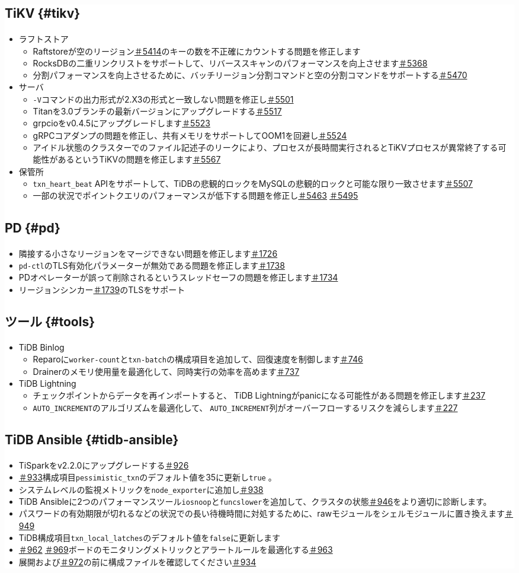 ## TiKV {#tikv}

-   ラフトストア
    -   Raftstoreが空のリージョン[＃5414](https://github.com/tikv/tikv/pull/5414)のキーの数を不正確にカウントする問題を修正します
    -   RocksDBの二重リンクリストをサポートして、リバーススキャンのパフォーマンスを向上させます[＃5368](https://github.com/tikv/tikv/pull/5368)
    -   分割パフォーマンスを向上させるために、バッチリージョン分割コマンドと空の分割コマンドをサポートする[＃5470](https://github.com/tikv/tikv/pull/5470)
-   サーバ
    -   `-V`コマンドの出力形式が2.X3の形式と一致しない問題を修正し[＃5501](https://github.com/tikv/tikv/pull/5501)
    -   Titanを3.0ブランチの最新バージョンにアップグレードする[＃5517](https://github.com/tikv/tikv/pull/5517)
    -   grpcioをv0.4.5にアップグレードします[＃5523](https://github.com/tikv/tikv/pull/5523)
    -   gRPCコアダンプの問題を修正し、共有メモリをサポートしてOOM1を回避し[＃5524](https://github.com/tikv/tikv/pull/5524)
    -   アイドル状態のクラスターでのファイル記述子のリークにより、プロセスが長時間実行されるとTiKVプロセスが異常終了する可能性があるというTiKVの問題を修正します[＃5567](https://github.com/tikv/tikv/pull/5567)
-   保管所
    -   `txn_heart_beat` APIをサポートして、TiDBの悲観的ロックをMySQLの悲観的ロックと可能な限り一致させます[＃5507](https://github.com/tikv/tikv/pull/5507)
    -   一部の状況でポイントクエリのパフォーマンスが低下する問題を修正し[＃5463](https://github.com/tikv/tikv/pull/5463) [＃5495](https://github.com/tikv/tikv/pull/5495)

## PD {#pd}

-   隣接する小さなリージョンをマージできない問題を修正します[＃1726](https://github.com/pingcap/pd/pull/1726)
-   `pd-ctl`のTLS有効化パラメーターが無効である問題を修正します[＃1738](https://github.com/pingcap/pd/pull/1738)
-   PDオペレーターが誤って削除されるというスレッドセーフの問題を修正します[＃1734](https://github.com/pingcap/pd/pull/1734)
-   リージョンシンカー[＃1739](https://github.com/pingcap/pd/pull/1739)のTLSをサポート

## ツール {#tools}

-   TiDB Binlog
    -   Reparoに`worker-count`と`txn-batch`の構成項目を追加して、回復速度を制御します[＃746](https://github.com/pingcap/tidb-binlog/pull/746)
    -   Drainerのメモリ使用量を最適化して、同時実行の効率を高めます[＃737](https://github.com/pingcap/tidb-binlog/pull/737)
-   TiDB Lightning
    -   チェックポイントからデータを再インポートすると、 TiDB Lightningがpanicになる可能性がある問題を修正します[＃237](https://github.com/pingcap/tidb-lightning/pull/237)
    -   `AUTO_INCREMENT`のアルゴリズムを最適化して、 `AUTO_INCREMENT`列がオーバーフローするリスクを減らします[＃227](https://github.com/pingcap/tidb-lightning/pull/227)

## TiDB Ansible {#tidb-ansible}

-   TiSparkをv2.2.0にアップグレードする[＃926](https://github.com/pingcap/tidb-ansible/pull/926)
-   [＃933](https://github.com/pingcap/tidb-ansible/pull/933)構成項目`pessimistic_txn`のデフォルト値を35に更新し`true` 。
-   システムレベルの監視メトリックを`node_exporter`に追加し[＃938](https://github.com/pingcap/tidb-ansible/pull/938)
-   TiDB Ansibleに2つのパフォーマンスツール`iosnoop`と`funcslower`を追加して、クラスタの状態[＃946](https://github.com/pingcap/tidb-ansible/pull/946)をより適切に診断します。
-   パスワードの有効期限が切れるなどの状況での長い待機時間に対処するために、rawモジュールをシェルモジュールに置き換えます[＃949](https://github.com/pingcap/tidb-ansible/pull/949)
-   TiDB構成項目`txn_local_latches`のデフォルト値を`false`に更新します
-   [＃962](https://github.com/pingcap/tidb-ansible/pull/962) [＃969](https://github.com/pingcap/tidb-ansible/pull/963)ボードのモニタリングメトリックとアラートルールを最適化する[＃963](https://github.com/pingcap/tidb-ansible/pull/963)
-   展開および[＃972](https://github.com/pingcap/tidb-ansible/pull/972)の前に構成ファイルを確認してください[＃934](https://github.com/pingcap/tidb-ansible/pull/934)
